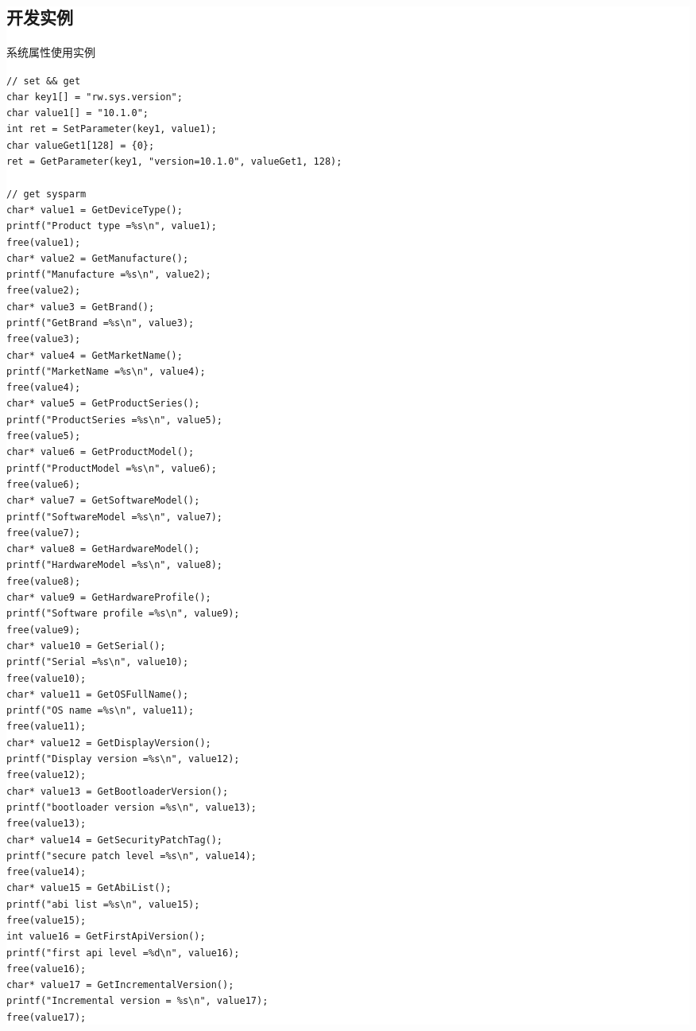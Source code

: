 ## 开发实例<a name="section118404913233"></a>

系统属性使用实例

```
// set && get
char key1[] = "rw.sys.version";
char value1[] = "10.1.0";
int ret = SetParameter(key1, value1);
char valueGet1[128] = {0};
ret = GetParameter(key1, "version=10.1.0", valueGet1, 128);

// get sysparm
char* value1 = GetDeviceType();
printf("Product type =%s\n", value1);
free(value1);
char* value2 = GetManufacture();
printf("Manufacture =%s\n", value2);
free(value2);
char* value3 = GetBrand();
printf("GetBrand =%s\n", value3);
free(value3);
char* value4 = GetMarketName();
printf("MarketName =%s\n", value4);
free(value4);
char* value5 = GetProductSeries();
printf("ProductSeries =%s\n", value5);
free(value5);
char* value6 = GetProductModel();
printf("ProductModel =%s\n", value6);
free(value6);
char* value7 = GetSoftwareModel();
printf("SoftwareModel =%s\n", value7);
free(value7);
char* value8 = GetHardwareModel();
printf("HardwareModel =%s\n", value8);
free(value8);
char* value9 = GetHardwareProfile();
printf("Software profile =%s\n", value9);
free(value9);
char* value10 = GetSerial();
printf("Serial =%s\n", value10);
free(value10);
char* value11 = GetOSFullName();
printf("OS name =%s\n", value11);
free(value11);
char* value12 = GetDisplayVersion();
printf("Display version =%s\n", value12);
free(value12);
char* value13 = GetBootloaderVersion();
printf("bootloader version =%s\n", value13);
free(value13);
char* value14 = GetSecurityPatchTag();
printf("secure patch level =%s\n", value14);
free(value14);
char* value15 = GetAbiList();
printf("abi list =%s\n", value15);
free(value15);
int value16 = GetFirstApiVersion();
printf("first api level =%d\n", value16);
free(value16);
char* value17 = GetIncrementalVersion();
printf("Incremental version = %s\n", value17);
free(value17);
```